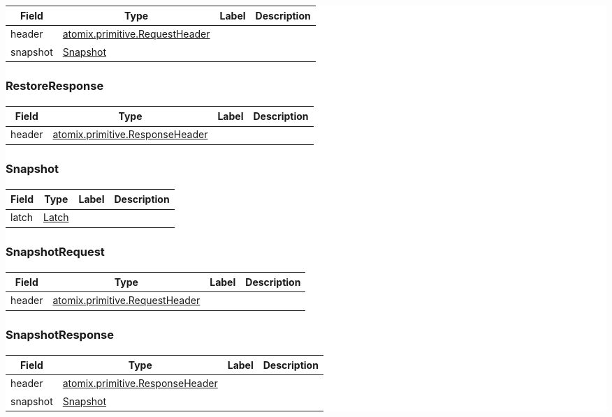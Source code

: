 

| Field | Type | Label | Description |
| ----- | ---- | ----- | ----------- |
| header | [atomix.primitive.RequestHeader](#atomix.primitive.RequestHeader) |  |  |
| snapshot | [Snapshot](#atomix.primitive.leader.Snapshot) |  |  |






<a name="atomix.primitive.leader.RestoreResponse"></a>

### RestoreResponse



| Field | Type | Label | Description |
| ----- | ---- | ----- | ----------- |
| header | [atomix.primitive.ResponseHeader](#atomix.primitive.ResponseHeader) |  |  |






<a name="atomix.primitive.leader.Snapshot"></a>

### Snapshot



| Field | Type | Label | Description |
| ----- | ---- | ----- | ----------- |
| latch | [Latch](#atomix.primitive.leader.Latch) |  |  |






<a name="atomix.primitive.leader.SnapshotRequest"></a>

### SnapshotRequest



| Field | Type | Label | Description |
| ----- | ---- | ----- | ----------- |
| header | [atomix.primitive.RequestHeader](#atomix.primitive.RequestHeader) |  |  |






<a name="atomix.primitive.leader.SnapshotResponse"></a>

### SnapshotResponse



| Field | Type | Label | Description |
| ----- | ---- | ----- | ----------- |
| header | [atomix.primitive.ResponseHeader](#atomix.primitive.ResponseHeader) |  |  |
| snapshot | [Snapshot](#atomix.primitive.leader.Snapshot) |  |  |
